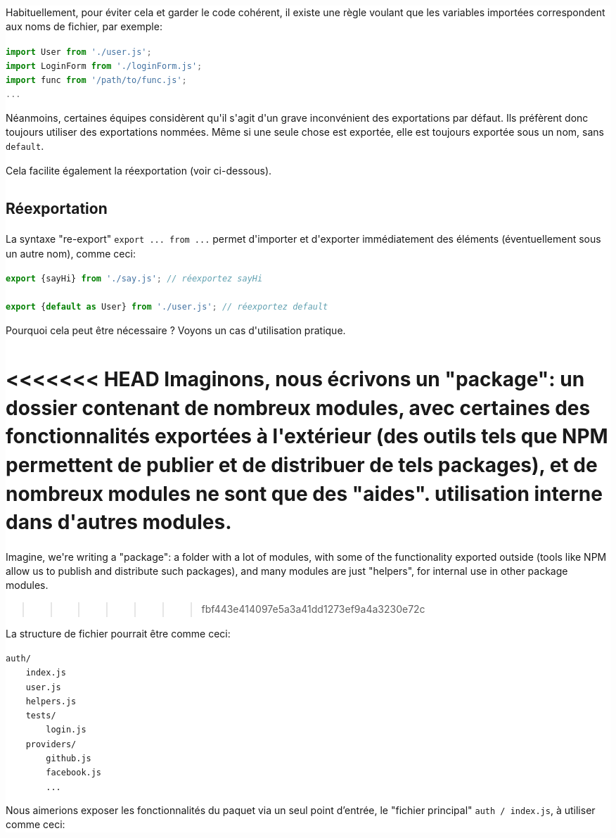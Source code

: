 Habituellement, pour éviter cela et garder le code cohérent, il existe une règle voulant que les variables importées correspondent aux noms de fichier, par exemple:

```js
import User from './user.js';
import LoginForm from './loginForm.js';
import func from '/path/to/func.js';
...
```

Néanmoins, certaines équipes considèrent qu'il s'agit d'un grave inconvénient des exportations par défaut. Ils préfèrent donc toujours utiliser des exportations nommées. Même si une seule chose est exportée, elle est toujours exportée sous un nom, sans `default`.

Cela facilite également la réexportation (voir ci-dessous).

## Réexportation

La syntaxe "re-export" `export ... from ...` permet d'importer et d'exporter immédiatement des éléments (éventuellement sous un autre nom), comme ceci:

```js
export {sayHi} from './say.js'; // réexportez sayHi

export {default as User} from './user.js'; // réexportez default
```

Pourquoi cela peut être nécessaire ? Voyons un cas d'utilisation pratique.

<<<<<<< HEAD
Imaginons, nous écrivons un "package": un dossier contenant de nombreux modules, avec certaines des fonctionnalités exportées à l'extérieur (des outils tels que NPM permettent de publier et de distribuer de tels packages), et de nombreux modules ne sont que des "aides". utilisation interne dans d'autres modules.
=======
Imagine, we're writing a "package": a folder with a lot of modules, with some of the functionality exported outside (tools like NPM allow us to publish and distribute such packages), and many modules are just "helpers", for internal use in other package modules.
>>>>>>> fbf443e414097e5a3a41dd1273ef9a4a3230e72c

La structure de fichier pourrait être comme ceci:
```
auth/
    index.js  
    user.js
    helpers.js
    tests/
        login.js
    providers/
        github.js
        facebook.js
        ...
```

Nous aimerions exposer les fonctionnalités du paquet via un seul point d’entrée, le "fichier principal" `auth / index.js`, à utiliser comme ceci:
